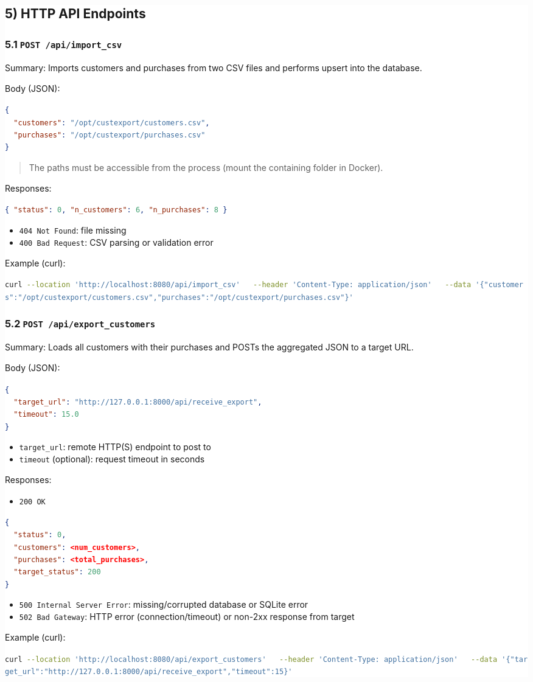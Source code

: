 ## 5) HTTP API Endpoints

### 5.1 `POST /api/import_csv`
Summary: Imports customers and purchases from two CSV files and performs upsert into the database.

Body (JSON):
```json
{
  "customers": "/opt/custexport/customers.csv",
  "purchases": "/opt/custexport/purchases.csv"
}
```
> The paths must be accessible from the process (mount the containing folder in Docker).

Responses:
```json
{ "status": 0, "n_customers": 6, "n_purchases": 8 }
```
- `404 Not Found`: file missing
- `400 Bad Request`: CSV parsing or validation error

Example (curl):
```bash
curl --location 'http://localhost:8080/api/import_csv'   --header 'Content-Type: application/json'   --data '{"customers":"/opt/custexport/customers.csv","purchases":"/opt/custexport/purchases.csv"}'
```

### 5.2 `POST /api/export_customers`
Summary: Loads all customers with their purchases and POSTs the aggregated JSON to a target URL.

Body (JSON):
```json
{
  "target_url": "http://127.0.0.1:8000/api/receive_export",
  "timeout": 15.0
}
```
- `target_url`: remote HTTP(S) endpoint to post to
- `timeout` (optional): request timeout in seconds

Responses:
- `200 OK`
```json
{
  "status": 0,
  "customers": <num_customers>,
  "purchases": <total_purchases>,
  "target_status": 200
}
```
- `500 Internal Server Error`: missing/corrupted database or SQLite error
- `502 Bad Gateway`: HTTP error (connection/timeout) or non-2xx response from target

Example (curl):
```bash
curl --location 'http://localhost:8080/api/export_customers'   --header 'Content-Type: application/json'   --data '{"target_url":"http://127.0.0.1:8000/api/receive_export","timeout":15}'
```

